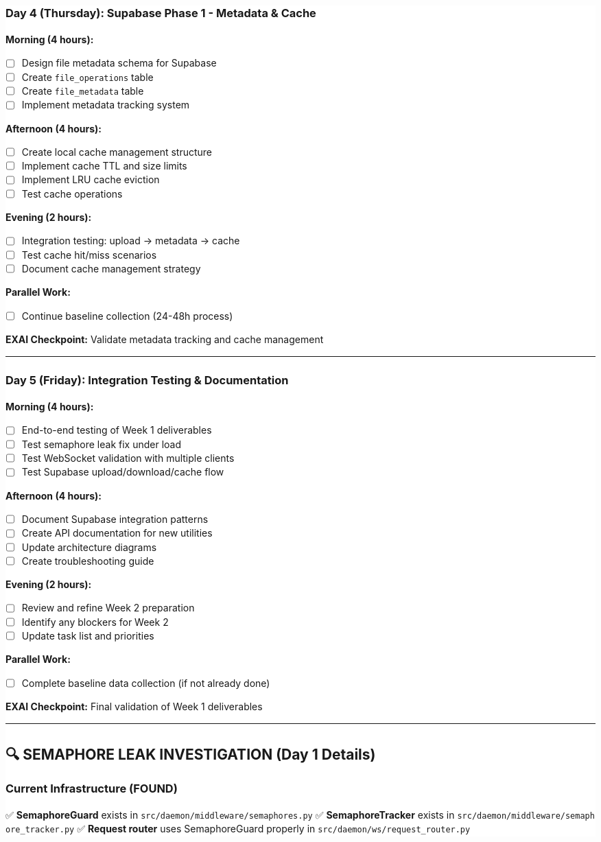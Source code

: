### Day 4 (Thursday): Supabase Phase 1 - Metadata & Cache
**Morning (4 hours):**
- [ ] Design file metadata schema for Supabase
- [ ] Create `file_operations` table
- [ ] Create `file_metadata` table
- [ ] Implement metadata tracking system

**Afternoon (4 hours):**
- [ ] Create local cache management structure
- [ ] Implement cache TTL and size limits
- [ ] Implement LRU cache eviction
- [ ] Test cache operations

**Evening (2 hours):**
- [ ] Integration testing: upload → metadata → cache
- [ ] Test cache hit/miss scenarios
- [ ] Document cache management strategy

**Parallel Work:**
- [ ] Continue baseline collection (24-48h process)

**EXAI Checkpoint:** Validate metadata tracking and cache management

---

### Day 5 (Friday): Integration Testing & Documentation
**Morning (4 hours):**
- [ ] End-to-end testing of Week 1 deliverables
- [ ] Test semaphore leak fix under load
- [ ] Test WebSocket validation with multiple clients
- [ ] Test Supabase upload/download/cache flow

**Afternoon (4 hours):**
- [ ] Document Supabase integration patterns
- [ ] Create API documentation for new utilities
- [ ] Update architecture diagrams
- [ ] Create troubleshooting guide

**Evening (2 hours):**
- [ ] Review and refine Week 2 preparation
- [ ] Identify any blockers for Week 2
- [ ] Update task list and priorities

**Parallel Work:**
- [ ] Complete baseline data collection (if not already done)

**EXAI Checkpoint:** Final validation of Week 1 deliverables

---

## 🔍 SEMAPHORE LEAK INVESTIGATION (Day 1 Details)

### Current Infrastructure (FOUND)
✅ **SemaphoreGuard** exists in `src/daemon/middleware/semaphores.py`
✅ **SemaphoreTracker** exists in `src/daemon/middleware/semaphore_tracker.py`
✅ **Request router** uses SemaphoreGuard properly in `src/daemon/ws/request_router.py`
